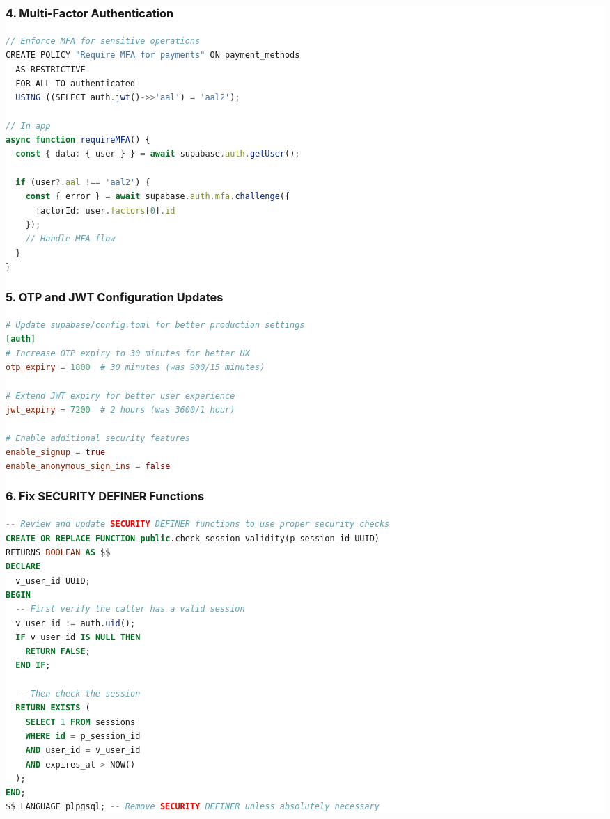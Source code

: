 ### 4. Multi-Factor Authentication
```typescript
// Enforce MFA for sensitive operations
CREATE POLICY "Require MFA for payments" ON payment_methods
  AS RESTRICTIVE
  FOR ALL TO authenticated
  USING ((SELECT auth.jwt()->>'aal') = 'aal2');

// In app
async function requireMFA() {
  const { data: { user } } = await supabase.auth.getUser();
  
  if (user?.aal !== 'aal2') {
    const { error } = await supabase.auth.mfa.challenge({
      factorId: user.factors[0].id
    });
    // Handle MFA flow
  }
}
```

### 5. OTP and JWT Configuration Updates
```toml
# Update supabase/config.toml for better production settings
[auth]
# Increase OTP expiry to 30 minutes for better UX
otp_expiry = 1800  # 30 minutes (was 900/15 minutes)

# Extend JWT expiry for better user experience
jwt_expiry = 7200  # 2 hours (was 3600/1 hour)

# Enable additional security features
enable_signup = true
enable_anonymous_sign_ins = false
```

### 6. Fix SECURITY DEFINER Functions
```sql
-- Review and update SECURITY DEFINER functions to use proper security checks
CREATE OR REPLACE FUNCTION public.check_session_validity(p_session_id UUID)
RETURNS BOOLEAN AS $$
DECLARE
  v_user_id UUID;
BEGIN
  -- First verify the caller has a valid session
  v_user_id := auth.uid();
  IF v_user_id IS NULL THEN
    RETURN FALSE;
  END IF;
  
  -- Then check the session
  RETURN EXISTS (
    SELECT 1 FROM sessions 
    WHERE id = p_session_id 
    AND user_id = v_user_id 
    AND expires_at > NOW()
  );
END;
$$ LANGUAGE plpgsql; -- Remove SECURITY DEFINER unless absolutely necessary
```
